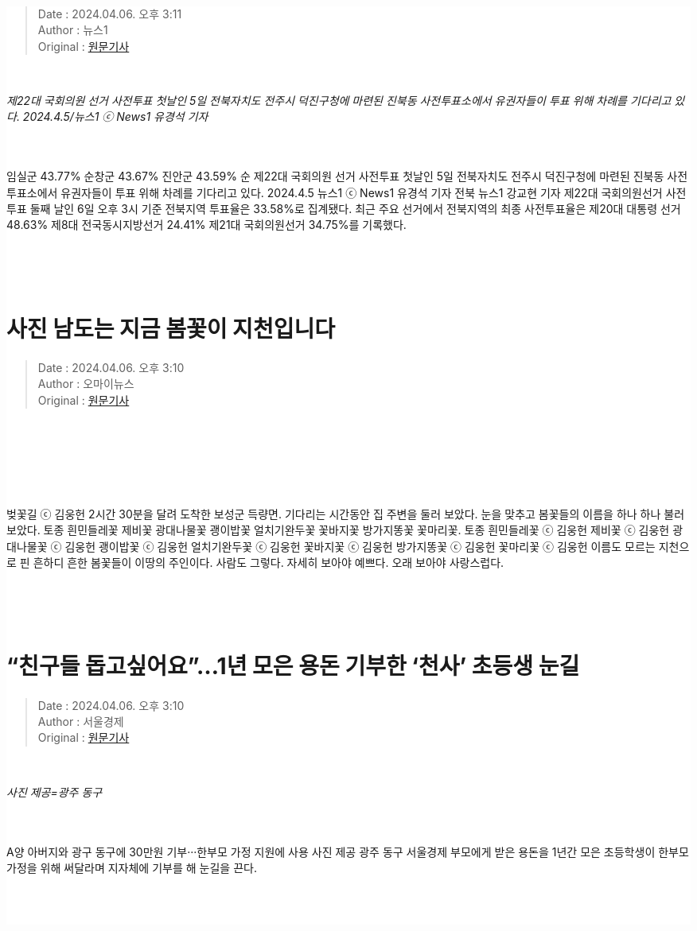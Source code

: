 > Date : 2024.04.06. 오후 3:11  
> Author : 뉴스1  
> Original : [원문기사](https://n.news.naver.com/mnews/article/421/0007463844?sid=102)  
<br/>  
  
<img alt="" class="_LAZY_LOADING _LAZY_LOADING_INIT_HIDE" src="https://imgnews.pstatic.net/image/421/2024/04/06/0007463844_001_20240406151142627.jpg?type=w647" id="img1" style="display: none;"></img><em class="img_desc">제22대 국회의원 선거 사전투표 첫날인 5일 전북자치도 전주시 덕진구청에 마련된 진북동 사전투표소에서 유권자들이 투표 위해 차례를 기다리고 있다. 2024.4.5/뉴스1 ⓒ News1 유경석 기자</em>  
<br/><br/>  
  
임실군 43.77% 순창군 43.67% 진안군 43.59% 순 제22대 국회의원 선거 사전투표 첫날인 5일 전북자치도 전주시 덕진구청에 마련된 진북동 사전투표소에서 유권자들이 투표 위해 차례를 기다리고 있다.
2024.4.5 뉴스1 ⓒ News1 유경석 기자 전북 뉴스1 강교현 기자 제22대 국회의원선거 사전투표 둘째 날인 6일 오후 3시 기준 전북지역 투표율은 33.58%로 집계됐다.
최근 주요 선거에서 전북지역의 최종 사전투표율은 제20대 대통령 선거 48.63% 제8대 전국동시지방선거 24.41% 제21대 국회의원선거 34.75%를 기록했다.  
<br/><br/><br/>  

  
# 사진 남도는 지금 봄꽃이 지천입니다  
  
> Date : 2024.04.06. 오후 3:10  
> Author : 오마이뉴스  
> Original : [원문기사](https://n.news.naver.com/mnews/article/047/0002429369?sid=102)  
<br/>  
  
<img alt="" class="_LAZY_LOADING _LAZY_LOADING_INIT_HIDE" src="https://imgnews.pstatic.net/image/047/2024/04/06/0002429369_001_20240406151001152.jpg?type=w647" id="img1" style="display: none;"></img>  
<br/><br/>  
  
벚꽃길 ⓒ 김웅헌 2시간 30분을 달려 도착한 보성군 득량면.
기다리는 시간동안 집 주변을 둘러 보았다.
눈을 맞추고 봄꽃들의 이름을 하나 하나 불러 보았다.
토종 흰민들레꽃 제비꽃 광대나물꽃 괭이밥꽃 얼치기완두꽃 꽃바지꽃 방가지똥꽃 꽃마리꽃.
토종 흰민들레꽃 ⓒ 김웅헌 제비꽃 ⓒ 김웅헌 광대나물꽃 ⓒ 김웅헌 괭이밥꽃 ⓒ 김웅헌 얼치기완두꽃 ⓒ 김웅헌 꽃바지꽃 ⓒ 김웅헌 방가지똥꽃 ⓒ 김웅헌 꽃마리꽃 ⓒ 김웅헌 이름도 모르는 지천으로 핀 흔하디 흔한 봄꽃들이 이땅의 주인이다.
사람도 그렇다.
자세히 보아야 예쁘다.
오래 보아야 사랑스럽다.  
<br/><br/><br/>  

  
# “친구들 돕고싶어요”…1년 모은 용돈 기부한 ‘천사’ 초등생 눈길  
  
> Date : 2024.04.06. 오후 3:10  
> Author : 서울경제  
> Original : [원문기사](https://n.news.naver.com/mnews/article/011/0004324323?sid=102)  
<br/>  
  
<img alt="" class="_LAZY_LOADING _LAZY_LOADING_INIT_HIDE" src="https://imgnews.pstatic.net/image/011/2024/04/06/0004324323_001_20240406151001056.jpg?type=w647" id="img1" style="display: none;"></img><em class="img_desc">사진 제공=광주 동구</em>  
<br/><br/>  
  
A양 아버지와 광구 동구에 30만원 기부···한부모 가정 지원에 사용 사진 제공 광주 동구 서울경제 부모에게 받은 용돈을 1년간 모은 초등학생이 한부모 가정을 위해 써달라며 지자체에 기부를 해 눈길을 끈다.  
<br/><br/><br/>  
